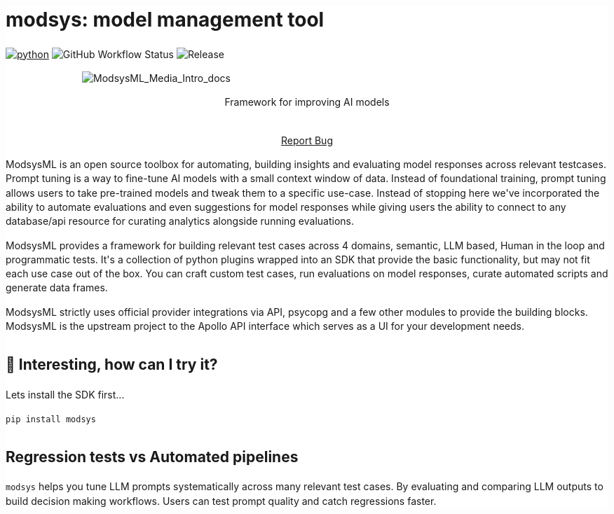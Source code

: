 # modsys: model management tool

[![python](https://img.shields.io/pypi/pyversions/3)](https://www.python.org/downloads/)
![GitHub Workflow Status](https://img.shields.io/github/actions/workflow/status/modsysML/modsys/pre-commit.yml)
![Release](https://img.shields.io/github/v/release/modsysML/modsys)

<div align="center" style="max-width: 50%;">

![ModsysML_Media_Intro_docs](https://github.com/modsysML/documentation/assets/72639210/106b58fc-4dfe-4077-8a0d-089355612d01)

</div>

<div align="center">
Framework for improving AI models
</div>

<p align="center">
  <br/>
    <a href="https://github.com/modsysML/modsys/issues">Report Bug</a>
</p>


ModsysML is an open source toolbox for automating, building insights and evaluating model responses across relevant testcases. Prompt tuning is a way to fine-tune AI models with a small context window of data. Instead of foundational training, prompt tuning allows users to take pre-trained models and tweak them to a specific use-case. Instead of stopping here we've incorporated the ability to automate evaluations and even suggestions for model responses while giving users the ability to connect to any database/api resource for curating analytics alongside running evaluations.

ModsysML provides a framework for building relevant test cases across 4 domains, semantic, LLM based, Human in the loop and programmatic tests. It's a collection of python plugins wrapped into an SDK that provide the basic functionality, but may not fit each use case out of the box. You can craft custom test cases, run evaluations on model responses, curate automated scripts and generate data frames.

ModsysML strictly uses official provider integrations via API, psycopg and a few other modules to provide the building blocks. ModsysML is the upstream project to the Apollo API interface which serves as a UI for your development needs.

## 🚀 Interesting, how can I try it?

Lets install the SDK first...

```bash
pip install modsys
```

## Regression tests vs Automated pipelines

`modsys` helps you tune LLM prompts systematically across many relevant test cases. By evaluating and comparing LLM outputs to build decision making workflows. Users can test prompt quality and catch regressions faster.
